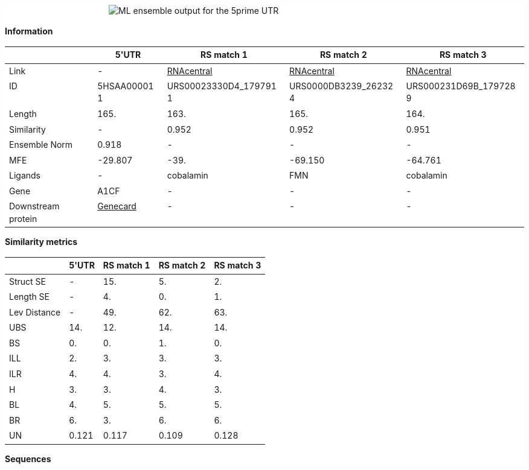 <div class="row">
    <div class="column_center">
        <span title="Normalized ensemble output probabilities for each classifier, green highlights represent classifiers that are above a non-normalized 0.95 output threshold (selected as RS)."><img src="../../alns/ens/ens_0.png" alt="ML ensemble output for the 5prime UTR" style="width:60%; display:block; margin-left:auto; margin-right:auto;"></span>
    </div>
</div>


**Information**

| | 5'UTR       | RS match 1   | RS match 2  | RS match 3 |
| ---- | ----------- | ----------- | ----------- | ----------- |
| <span title="Link to the sequence source">Link</span> | -  | <a href="https://rnacentral.org/rna/URS00023330D4/1797911" target="_blank" rel="noopener noreferrer">RNAcentral</a>     |<a href="https://rnacentral.org/rna/URS0000DB3239/262324" target="_blank" rel="noopener noreferrer">RNAcentral</a>  | <a href="https://rnacentral.org/rna/URS000231D69B/1797289" target="_blank" rel="noopener noreferrer">RNAcentral</a>   |
| <span title="ID within respective databases">ID</span>  | 5HSAA000011     | URS00023330D4_1797911     | URS0000DB3239_262324     | URS000231D69B_1797289     |
| <span title="Length of the sequence in question">Length</span>  | 165.     |  163.    | 165.   |  164.    |
| <span title="Similarity score calculated from all similarity metrics">Similarity</span>  | - | 0.952 | 0.952 | 0.951 |
| <span title="Ensemble classification via all 19 ML classifiers">Ensemble Norm</span>  | 0.918 | - | - | - |
| <span title="Nupack Mean Free Energy of the secondary structure">MFE</span>  | -29.807 | -39. | -69.150 | -64.761 |
| <span title="Reported Ligand match on RNAcentral or via RFAM">Ligands</span>  | - | cobalamin | FMN | cobalamin |
| <span title="Homo Sapiens gene abbreviation">Gene</span>  | A1CF | - | - | - |
| <span title="Link to the sequence source">Downstream protein</span>  | <a href="https://www.genecards.org/cgi-bin/carddisp.pl?gene=A1CF" target="_blank" rel="noopener noreferrer"> Genecard </a>   |    -    | -  | - |


**Similarity metrics**

| | 5'UTR       | RS match 1   | RS match 2  | RS match 3 |
| ---- | ----------- | ----------- | ----------- | ----------- |
| <span title="Structural feature squared error">Struct SE</span> | - | 15. | 5. | 2. |
| <span title="Length difference squared error">Length SE</span> | - | 4. | 0. | 1. |
| <span title="Edit distance of both dot structures">Lev Distance</span> | - | 49. | 62. | 63. |
| <span title="Unbranched stack count">UBS</span>| 14. | 12. | 14. | 14. |
| <span title="Branched stack counts">BS</span> | 0. | 0. | 1. | 0. |
| <span title="Inner loop left count">ILL</span> | 2. | 3. | 3. | 3. |
| <span title="Inner loop right count">ILR</span> | 4. | 4. | 3. | 4. |
| <span title="Hairpin counts">H</span> | 3. | 3. | 4. | 3. |
| <span title="Bulges left count">BL</span> | 4. | 5. | 5. | 5. |
| <span title="Bulges right count">BR</span> | 6. | 3. | 6. | 6. |
| <span title="Unpaired nucleotide %">UN</span> | 0.121 | 0.117 | 0.109 | 0.128 |

**Sequences**
